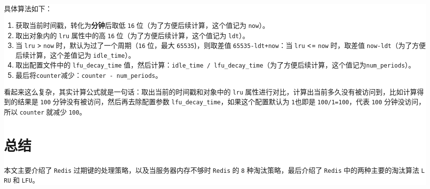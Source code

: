 具体算法如下：

1. 获取当前时间戳，转化为**分钟**后取低 `16` 位（为了方便后续计算，这个值记为 `now`）。
2. 取出对象内的 `lru` 属性中的高 `16` 位（为了方便后续计算，这个值记为 `ldt`）。
3. 当 `lru` > `now` 时，默认为过了一个周期（`16` 位，最大 `65535`)，则取差值 `65535-ldt+now`：当 `lru` <= `now` 时，取差值 `now-ldt`（为了方便后续计算，这个差值记为 `idle_time`）。
4. 取出配置文件中的 `lfu_decay_time` 值，然后计算：`idle_time / lfu_decay_time`（为了方便后续计算，这个值记为`num_periods`）。
5. 最后将`counter`减少：`counter - num_periods`。

看起来这么复杂，其实计算公式就是一句话：取出当前的时间戳和对象中的 `lru` 属性进行对比，计算出当前多久没有被访问到，比如计算得到的结果是 `100` 分钟没有被访问，然后再去除配置参数 `lfu_decay_time`，如果这个配置默认为 `1`也即是 `100/1=100`，代表 `100` 分钟没访问，所以 `counter` 就减少 `100`。

# 总结

本文主要介绍了 `Redis` 过期键的处理策略，以及当服务器内存不够时 `Redis` 的 `8` 种淘汰策略，最后介绍了 `Redis` 中的两种主要的淘汰算法 `LRU` 和 `LFU`。




